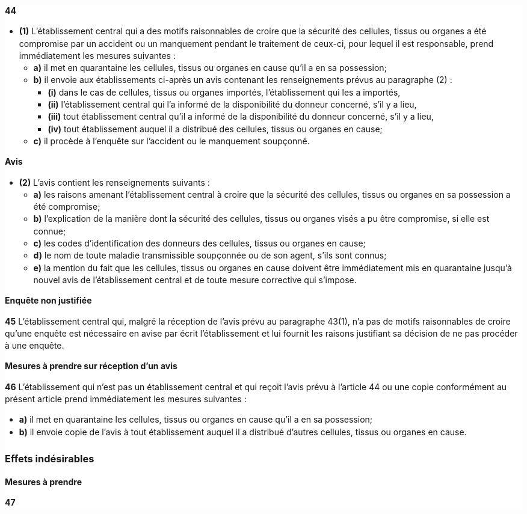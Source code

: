 **44** 

- **(1)** L’établissement central qui a des motifs raisonnables de croire que la sécurité des cellules, tissus ou organes a été compromise par un accident ou un manquement pendant le traitement de ceux-ci, pour lequel il est responsable, prend immédiatement les mesures suivantes :
	- **a)** il met en quarantaine les cellules, tissus ou organes en cause qu’il a en sa possession;
	- **b)** il envoie aux établissements ci-après un avis contenant les renseignements prévus au paragraphe (2) :
		- **(i)** dans le cas de cellules, tissus ou organes importés, l’établissement qui les a importés,
		- **(ii)** l’établissement central qui l’a informé de la disponibilité du donneur concerné, s’il y a lieu,
		- **(iii)** tout établissement central qu’il a informé de la disponibilité du donneur concerné, s’il y a lieu,
		- **(iv)** tout établissement auquel il a distribué des cellules, tissus ou organes en cause;
	- **c)** il procède à l’enquête sur l’accident ou le manquement soupçonné.

**Avis**

- **(2)** L’avis contient les renseignements suivants :
	- **a)** les raisons amenant l’établissement central à croire que la sécurité des cellules, tissus ou organes en sa possession a été compromise;
	- **b)** l’explication de la manière dont la sécurité des cellules, tissus ou organes visés a pu être compromise, si elle est connue;
	- **c)** les codes d’identification des donneurs des cellules, tissus ou organes en cause;
	- **d)** le nom de toute maladie transmissible soupçonnée ou de son agent, s’ils sont connus;
	- **e)** la mention du fait que les cellules, tissus ou organes en cause doivent être immédiatement mis en quarantaine jusqu’à nouvel avis de l’établissement central et de toute mesure corrective qui s’impose.




**Enquête non justifiée**

**45** L’établissement central qui, malgré la réception de l’avis prévu au paragraphe 43(1), n’a pas de motifs raisonnables de croire qu’une enquête est nécessaire en avise par écrit l’établissement et lui fournit les raisons justifiant sa décision de ne pas procéder à une enquête.




**Mesures à prendre sur réception d’un avis**

**46** L’établissement qui n’est pas un établissement central et qui reçoit l’avis prévu à l’article 44 ou une copie conformément au présent article prend immédiatement les mesures suivantes :
- **a)** il met en quarantaine les cellules, tissus ou organes en cause qu’il a en sa possession;
- **b)** il envoie copie de l’avis à tout établissement auquel il a distribué d’autres cellules, tissus ou organes en cause.




### Effets indésirables



**Mesures à prendre**

**47** 
